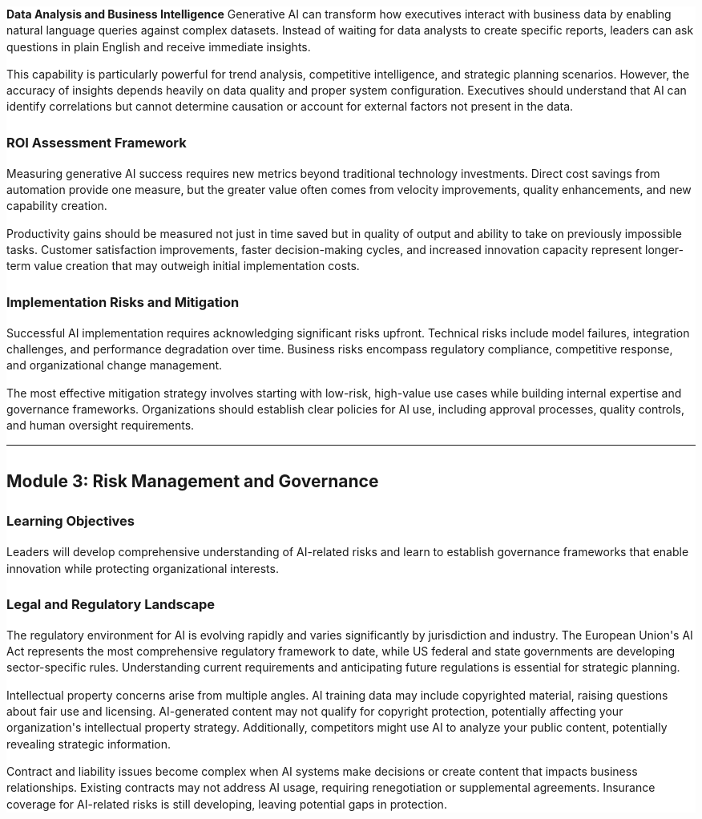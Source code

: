 **Data Analysis and Business Intelligence**
Generative AI can transform how executives interact with business data by enabling natural language queries against complex datasets. Instead of waiting for data analysts to create specific reports, leaders can ask questions in plain English and receive immediate insights.

This capability is particularly powerful for trend analysis, competitive intelligence, and strategic planning scenarios. However, the accuracy of insights depends heavily on data quality and proper system configuration. Executives should understand that AI can identify correlations but cannot determine causation or account for external factors not present in the data.

### ROI Assessment Framework
Measuring generative AI success requires new metrics beyond traditional technology investments. Direct cost savings from automation provide one measure, but the greater value often comes from velocity improvements, quality enhancements, and new capability creation.

Productivity gains should be measured not just in time saved but in quality of output and ability to take on previously impossible tasks. Customer satisfaction improvements, faster decision-making cycles, and increased innovation capacity represent longer-term value creation that may outweigh initial implementation costs.

### Implementation Risks and Mitigation
Successful AI implementation requires acknowledging significant risks upfront. Technical risks include model failures, integration challenges, and performance degradation over time. Business risks encompass regulatory compliance, competitive response, and organizational change management.

The most effective mitigation strategy involves starting with low-risk, high-value use cases while building internal expertise and governance frameworks. Organizations should establish clear policies for AI use, including approval processes, quality controls, and human oversight requirements.

---

## Module 3: Risk Management and Governance

### Learning Objectives
Leaders will develop comprehensive understanding of AI-related risks and learn to establish governance frameworks that enable innovation while protecting organizational interests.

### Legal and Regulatory Landscape
The regulatory environment for AI is evolving rapidly and varies significantly by jurisdiction and industry. The European Union's AI Act represents the most comprehensive regulatory framework to date, while US federal and state governments are developing sector-specific rules. Understanding current requirements and anticipating future regulations is essential for strategic planning.

Intellectual property concerns arise from multiple angles. AI training data may include copyrighted material, raising questions about fair use and licensing. AI-generated content may not qualify for copyright protection, potentially affecting your organization's intellectual property strategy. Additionally, competitors might use AI to analyze your public content, potentially revealing strategic information.

Contract and liability issues become complex when AI systems make decisions or create content that impacts business relationships. Existing contracts may not address AI usage, requiring renegotiation or supplemental agreements. Insurance coverage for AI-related risks is still developing, leaving potential gaps in protection.

